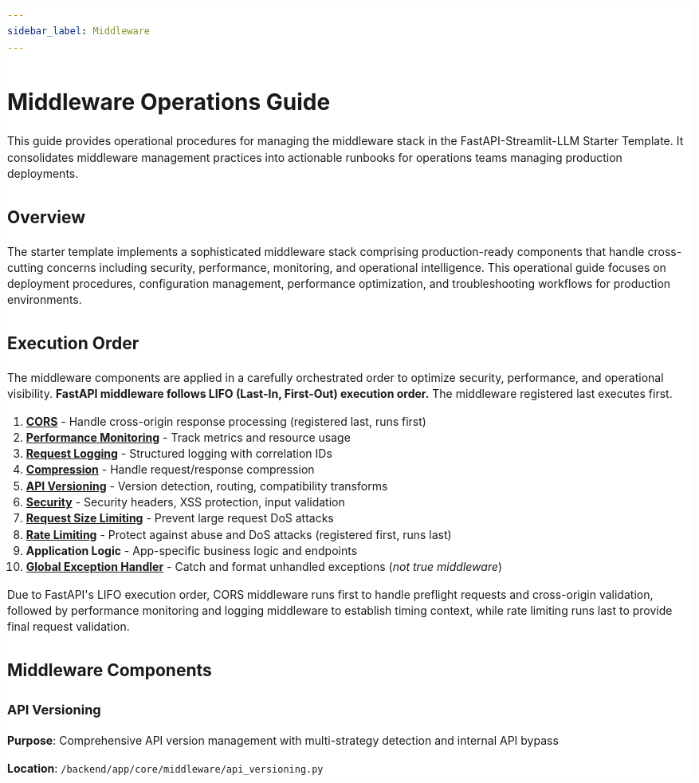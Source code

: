 ```yaml
---
sidebar_label: Middleware
---
```


# Middleware Operations Guide

This guide provides operational procedures for managing the middleware stack in the FastAPI-Streamlit-LLM Starter Template. It consolidates middleware management practices into actionable runbooks for operations teams managing production deployments.

## Overview

The starter template implements a sophisticated middleware stack comprising production-ready components that handle cross-cutting concerns including security, performance, monitoring, and operational intelligence. This operational guide focuses on deployment procedures, configuration management, performance optimization, and troubleshooting workflows for production environments.

## Execution Order 

The middleware components are applied in a carefully orchestrated order to optimize security, performance, and operational visibility. **FastAPI middleware follows LIFO (Last-In, First-Out) execution order.** The middleware registered last executes first.

1. **[CORS](#cors)** - Handle cross-origin response processing (registered last, runs first)
2. **[Performance Monitoring](#performance-monitoring)** - Track metrics and resource usage
3. **[Request Logging](#request-logging)** - Structured logging with correlation IDs
4. **[Compression](#compression)** - Handle request/response compression
5. **[API Versioning](#api-versioning)** - Version detection, routing, compatibility transforms
6. **[Security](#security)** - Security headers, XSS protection, input validation
7. **[Request Size Limiting](#request-size-limiting)** - Prevent large request DoS attacks
8. **[Rate Limiting](#rate-limiting)** - Protect against abuse and DoS attacks (registered first, runs last)
9. **Application Logic** - App-specific business logic and endpoints
10. **[Global Exception Handler](#global-exception-handler)** - Catch and format unhandled exceptions (*not true middleware*)

Due to FastAPI's LIFO execution order, CORS middleware runs first to handle preflight requests and cross-origin validation, followed by performance monitoring and logging middleware to establish timing context, while rate limiting runs last to provide final request validation.

## Middleware Components

### API Versioning

**Purpose**: Comprehensive API version management with multi-strategy detection and internal API bypass

**Location**: `/backend/app/core/middleware/api_versioning.py`
